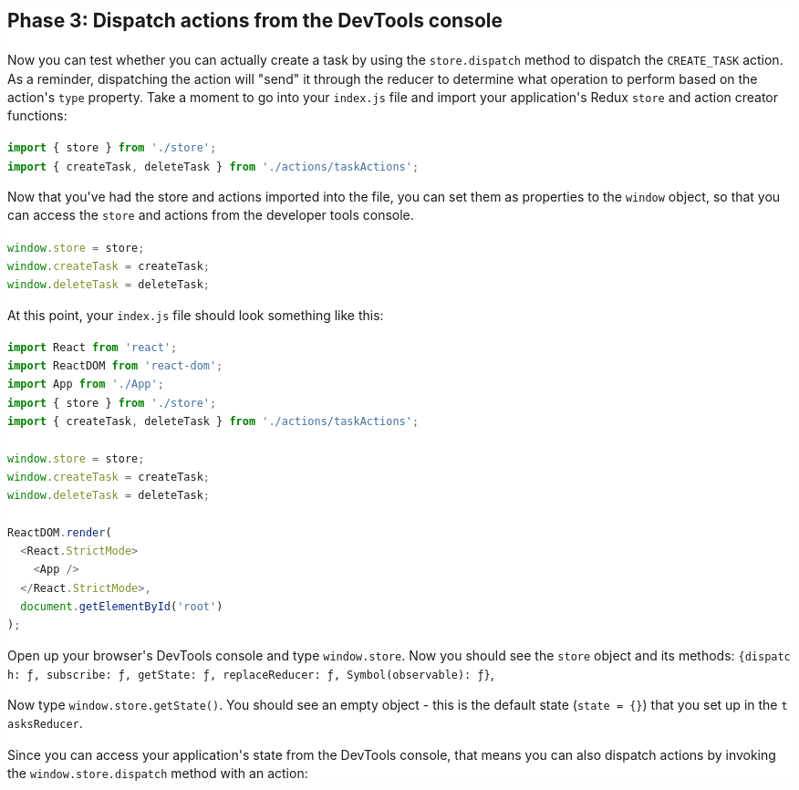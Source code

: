 ## Phase 3: Dispatch actions from the DevTools console

Now you can test whether you can actually create a task by using the
`store.dispatch` method to dispatch the `CREATE_TASK` action. As a reminder,
dispatching the action will "send" it through the reducer to determine what
operation to perform based on the action's `type` property. Take a moment to go
into your `index.js` file and import your application's Redux `store` and action
creator functions:

```js
import { store } from './store';
import { createTask, deleteTask } from './actions/taskActions';
```

Now that you've had the store and actions imported into the file, you can set
them as properties to the `window` object, so that you can access the `store`
and actions from the developer tools console.

```js
window.store = store;
window.createTask = createTask;
window.deleteTask = deleteTask;
```

At this point, your `index.js` file should look something like this:

```js
import React from 'react';
import ReactDOM from 'react-dom';
import App from './App';
import { store } from './store';
import { createTask, deleteTask } from './actions/taskActions';

window.store = store;
window.createTask = createTask;
window.deleteTask = deleteTask;

ReactDOM.render(
  <React.StrictMode>
    <App />
  </React.StrictMode>,
  document.getElementById('root')
);
```

Open up your browser's DevTools console and type `window.store`. Now you should
see the `store` object and its methods: `{dispatch: ƒ, subscribe: ƒ, getState:
ƒ, replaceReducer: ƒ, Symbol(observable): ƒ}`,

Now type `window.store.getState()`. You should see an empty object - this is the
default state (`state = {}`) that you set up in the `tasksReducer`.

Since you can access your application's state from the DevTools console, that
means you can also dispatch actions by invoking the `window.store.dispatch`
method with an action:
